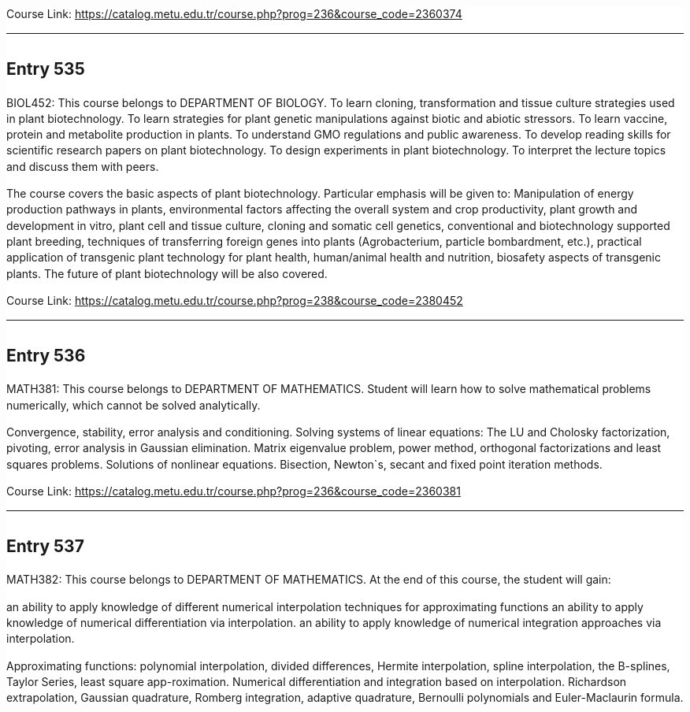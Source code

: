 Course Link: https://catalog.metu.edu.tr/course.php?prog=236&course_code=2360374

---

## Entry 535

BIOL452: This course belongs to DEPARTMENT OF BIOLOGY. 
To learn cloning, transformation and tissue culture strategies used in plant biotechnology.
To learn strategies for plant genetic manipulations against biotic and abiotic stressors.
To learn vaccine, protein and metabolite production in plants.
To understand GMO regulations and public awareness.
To develop reading skills for scientific research papers on plant biotechnology.
To design experiments in plant biotechnology.
To interpret the lecture topics and discuss them with peers.

 
The course covers the basic aspects of plant biotechnology. Particular emphasis will be given to: Manipulation of energy production pathways in plants, environmental factors affecting the overall system and crop productivity, plant growth and development in vitro, plant cell and tissue culture, cloning and somatic cell genetics, conventional and biotechnology supported plant breeding, techniques of transferring foreign genes into plants (Agrobacterium, particle bombardment, etc.), practical application of transgenic plant technology for plant health, human/animal health and nutrition, biosafety aspects of transgenic plants. The future of plant biotechnology will be also covered.

Course Link: https://catalog.metu.edu.tr/course.php?prog=238&course_code=2380452

---

## Entry 536

MATH381: This course belongs to DEPARTMENT OF MATHEMATICS. Student will learn how to solve mathematical problems numerically, which cannot be solved analytically.
 
Convergence, stability, error analysis and conditioning. Solving systems of linear equations: The LU and  Cholosky factorization, pivoting, error analysis in Gaussian elimination. Matrix eigenvalue problem, power method, orthogonal factorizations and least squares problems. Solutions of nonlinear equations. Bisection, Newton`s, secant and fixed point iteration methods.

Course Link: https://catalog.metu.edu.tr/course.php?prog=236&course_code=2360381

---

## Entry 537

MATH382: This course belongs to DEPARTMENT OF MATHEMATICS. At the end of this course, the student will gain:

an ability to apply knowledge of different numerical interpolation techniques for approximating functions
an ability to apply knowledge of numerical differentiation via interpolation.
an ability to apply knowledge of numerical integration approaches via interpolation.

 
Approximating functions: polynomial interpolation, divided differences, Hermite interpolation, spline interpolation, the B-splines, Taylor Series, least square app-roximation. Numerical differentiation and integration based on interpolation. Richardson extrapolation, Gaussian quadrature, Romberg integration, adaptive quadrature, Bernoulli polynomials and Euler-Maclaurin formula.
